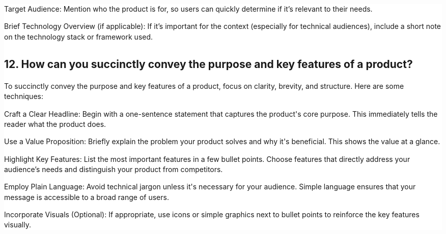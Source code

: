 Target Audience:
Mention who the product is for, so users can quickly determine if it’s relevant to their needs.

Brief Technology Overview (if applicable):
If it’s important for the context (especially for technical audiences), include a short note on the technology stack or framework used.


## 12. How can you succinctly convey the purpose and key features of a product?
To succinctly convey the purpose and key features of a product, focus on clarity, brevity, and structure. Here are some techniques:

Craft a Clear Headline:
Begin with a one-sentence statement that captures the product's core purpose. This immediately tells the reader what the product does.

Use a Value Proposition:
Briefly explain the problem your product solves and why it's beneficial. This shows the value at a glance.

Highlight Key Features:
List the most important features in a few bullet points. Choose features that directly address your audience’s needs and distinguish your product from competitors.

Employ Plain Language:
Avoid technical jargon unless it's necessary for your audience. Simple language ensures that your message is accessible to a broad range of users.

Incorporate Visuals (Optional):
If appropriate, use icons or simple graphics next to bullet points to reinforce the key features visually.
